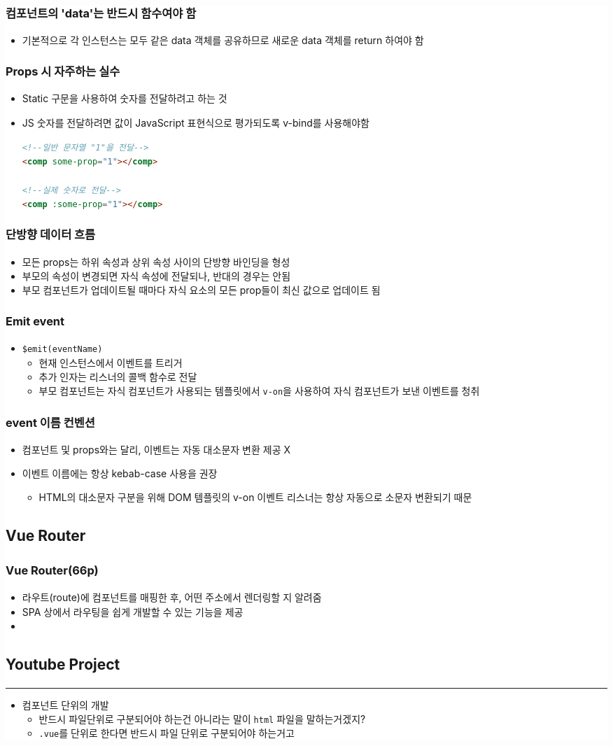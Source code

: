 ### 컴포넌트의 'data'는 반드시 함수여야 함

- 기본적으로 각 인스턴스는 모두 같은 data 객체를 공유하므로 새로운 data 객체를 return 하여야 함

### Props 시 자주하는 실수

- Static 구문을 사용하여 숫자를 전달하려고 하는 것

- JS 숫자를 전달하려면 값이 JavaScript 표현식으로 평가되도록 v-bind를 사용해야함

  ```html
  <!--일반 문자열 "1"을 전달-->
  <comp some-prop="1"></comp>
  
  <!--실제 숫자로 전달-->
  <comp :some-prop="1"></comp>
  ```

### 단방향 데이터 흐름

- 모든 props는 하위 속성과 상위 속성 사이의 단방향 바인딩을 형성
- 부모의 속성이 변경되면 자식 속성에 전달되나, 반대의 경우는 안됨
- 부모 컴포넌트가 업데이트될 때마다 자식 요소의 모든 prop들이 최신 값으로 업데이트 됨

### Emit event

- `$emit(eventName)`
  - 현재 인스턴스에서 이벤트를 트리거
  - 추가 인자는 리스너의 콜백 함수로 전달
  - 부모 컴포넌트는 자식 컴포넌트가 사용되는 템플릿에서 `v-on`을 사용하여 자식 컴포넌트가 보낸 이벤트를 청취

### event 이름 컨벤션

- 컴포넌트 및 props와는 달리, 이벤트는 자동 대소문자 변환 제공 X

- 이벤트 이름에는 항상 kebab-case 사용을 권장

  - HTML의 대소문자 구분을 위해 DOM 템플릿의 v-on 이벤트 리스너는 항상 자동으로 소문자 변환되기 때문

  

## Vue Router

### Vue Router(66p)

- 라우트(route)에 컴포넌트를 매핑한 후, 어떤 주소에서 렌더링할 지 알려줌
- SPA 상에서 라우팅을 쉽게 개발할 수 있는 기능을 제공
- 

## Youtube Project







---

- 컴포넌트 단위의 개발
  - 반드시 파일단위로 구분되어야 하는건 아니라는 말이 `html` 파일을 말하는거겠지?
  - `.vue`를 단위로 한다면 반드시 파일 단위로 구분되어야 하는거고